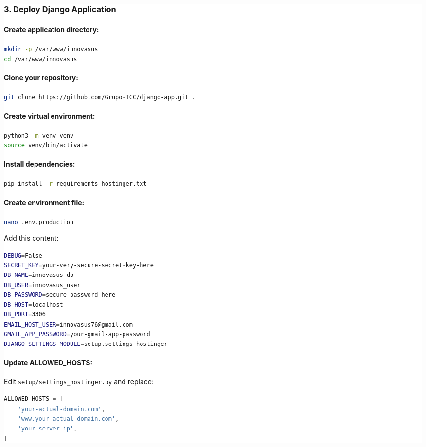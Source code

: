 ### 3. Deploy Django Application

#### Create application directory:

```bash
mkdir -p /var/www/innovasus
cd /var/www/innovasus
```

#### Clone your repository:

```bash
git clone https://github.com/Grupo-TCC/django-app.git .
```

#### Create virtual environment:

```bash
python3 -m venv venv
source venv/bin/activate
```

#### Install dependencies:

```bash
pip install -r requirements-hostinger.txt
```

#### Create environment file:

```bash
nano .env.production
```

Add this content:

```bash
DEBUG=False
SECRET_KEY=your-very-secure-secret-key-here
DB_NAME=innovasus_db
DB_USER=innovasus_user
DB_PASSWORD=secure_password_here
DB_HOST=localhost
DB_PORT=3306
EMAIL_HOST_USER=innovasus76@gmail.com
GMAIL_APP_PASSWORD=your-gmail-app-password
DJANGO_SETTINGS_MODULE=setup.settings_hostinger
```

#### Update ALLOWED_HOSTS:

Edit `setup/settings_hostinger.py` and replace:

```python
ALLOWED_HOSTS = [
    'your-actual-domain.com',
    'www.your-actual-domain.com',
    'your-server-ip',
]
```
